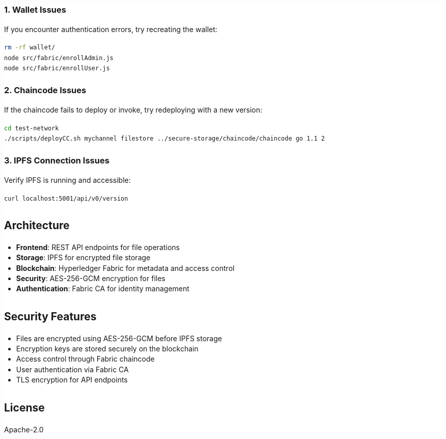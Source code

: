 ### 1. Wallet Issues

If you encounter authentication errors, try recreating the wallet:

```bash
rm -rf wallet/
node src/fabric/enrollAdmin.js
node src/fabric/enrollUser.js
```

### 2. Chaincode Issues

If the chaincode fails to deploy or invoke, try redeploying with a new version:

```bash
cd test-network
./scripts/deployCC.sh mychannel filestore ../secure-storage/chaincode/chaincode go 1.1 2
```

### 3. IPFS Connection Issues

Verify IPFS is running and accessible:

```bash
curl localhost:5001/api/v0/version
```

## Architecture

- **Frontend**: REST API endpoints for file operations
- **Storage**: IPFS for encrypted file storage
- **Blockchain**: Hyperledger Fabric for metadata and access control
- **Security**: AES-256-GCM encryption for files
- **Authentication**: Fabric CA for identity management

## Security Features

- Files are encrypted using AES-256-GCM before IPFS storage
- Encryption keys are stored securely on the blockchain
- Access control through Fabric chaincode
- User authentication via Fabric CA
- TLS encryption for API endpoints

## License

Apache-2.0 